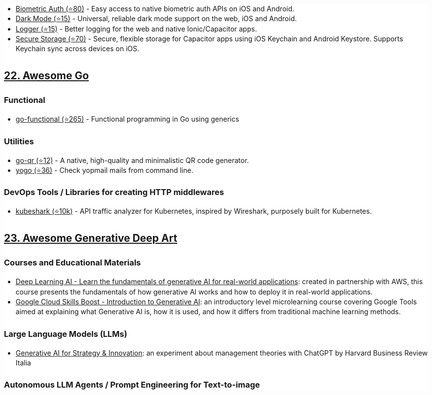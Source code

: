 *   [Biometric Auth (⭐80)](https://github.com/aparajita/capacitor-biometric-auth) - Easy access to native biometric auth APIs on iOS and Android.
*   [Dark Mode (⭐15)](https://github.com/aparajita/capacitor-dark-mode) - Universal, reliable dark mode support on the web, iOS and Android.
*   [Logger (⭐15)](https://github.com/aparajita/capacitor-logger) - Better logging for the web and native Ionic/Capacitor apps.
*   [Secure Storage (⭐70)](https://github.com/aparajita/capacitor-secure-storage) - Secure, flexible storage for Capacitor apps using iOS Keychain and Android Keystore. Supports Keychain sync across devices on iOS.

## [22. Awesome Go](/content/avelino/awesome-go/week/README.md)

### Functional

*   [go-functional (⭐265)](https://github.com/BooleanCat/go-functional) - Functional programming in Go using generics

### Utilities

*   [go-qr (⭐12)](https://github.com/piglig/go-qr) - A native, high-quality and minimalistic QR code generator.
*   [yogo (⭐36)](https://github.com/antham/yogo) - Check yopmail mails from command line.

### DevOps Tools / Libraries for creating HTTP middlewares

*   [kubeshark (⭐10k)](https://github.com/kubeshark/kubeshark) - API traffic analyzer for Kubernetes, inspired by Wireshark, purposely built for Kubernetes.

## [23. Awesome Generative Deep Art](/content/filipecalegario/awesome-generative-deep-art/week/README.md)

### Courses and Educational Materials

*   [Deep Learning AI - Learn the fundamentals of generative AI for real-world applications](https://www.deeplearning.ai/courses/generative-ai-with-llms/): created in partnership with AWS, this course presents the fundamentals of how generative AI works and how to deploy it in real-world applications.
*   [Google Cloud Skills Boost - Introduction to Generative AI](https://www.cloudskillsboost.google/course_templates/536): an introductory level microlearning course covering Google Tools aimed at explaining what Generative AI is, how it is used, and how it differs from traditional machine learning methods.

### Large Language Models (LLMs)

*   [Generative AI for Strategy & Innovation](https://www.hbritalia.it/userUpload/ebook_Generative_AI_inglese.pdf): an experiment about management theories with ChatGPT by Harvard Business Review Italia

### Autonomous LLM Agents / Prompt Engineering for Text-to-image
